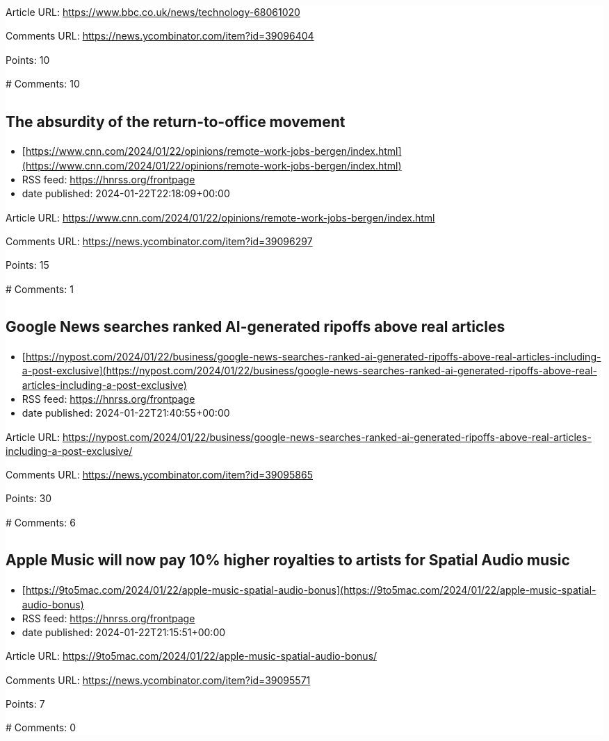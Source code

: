 <p>Article URL: <a href="https://www.bbc.co.uk/news/technology-68061020">https://www.bbc.co.uk/news/technology-68061020</a></p>
<p>Comments URL: <a href="https://news.ycombinator.com/item?id=39096404">https://news.ycombinator.com/item?id=39096404</a></p>
<p>Points: 10</p>
<p># Comments: 10</p>

## The absurdity of the return-to-office movement
 - [https://www.cnn.com/2024/01/22/opinions/remote-work-jobs-bergen/index.html](https://www.cnn.com/2024/01/22/opinions/remote-work-jobs-bergen/index.html)
 - RSS feed: https://hnrss.org/frontpage
 - date published: 2024-01-22T22:18:09+00:00

<p>Article URL: <a href="https://www.cnn.com/2024/01/22/opinions/remote-work-jobs-bergen/index.html">https://www.cnn.com/2024/01/22/opinions/remote-work-jobs-bergen/index.html</a></p>
<p>Comments URL: <a href="https://news.ycombinator.com/item?id=39096297">https://news.ycombinator.com/item?id=39096297</a></p>
<p>Points: 15</p>
<p># Comments: 1</p>

## Google News searches ranked AI-generated ripoffs above real articles
 - [https://nypost.com/2024/01/22/business/google-news-searches-ranked-ai-generated-ripoffs-above-real-articles-including-a-post-exclusive](https://nypost.com/2024/01/22/business/google-news-searches-ranked-ai-generated-ripoffs-above-real-articles-including-a-post-exclusive)
 - RSS feed: https://hnrss.org/frontpage
 - date published: 2024-01-22T21:40:55+00:00

<p>Article URL: <a href="https://nypost.com/2024/01/22/business/google-news-searches-ranked-ai-generated-ripoffs-above-real-articles-including-a-post-exclusive/">https://nypost.com/2024/01/22/business/google-news-searches-ranked-ai-generated-ripoffs-above-real-articles-including-a-post-exclusive/</a></p>
<p>Comments URL: <a href="https://news.ycombinator.com/item?id=39095865">https://news.ycombinator.com/item?id=39095865</a></p>
<p>Points: 30</p>
<p># Comments: 6</p>

## Apple Music will now pay 10% higher royalties to artists for Spatial Audio music
 - [https://9to5mac.com/2024/01/22/apple-music-spatial-audio-bonus](https://9to5mac.com/2024/01/22/apple-music-spatial-audio-bonus)
 - RSS feed: https://hnrss.org/frontpage
 - date published: 2024-01-22T21:15:51+00:00

<p>Article URL: <a href="https://9to5mac.com/2024/01/22/apple-music-spatial-audio-bonus/">https://9to5mac.com/2024/01/22/apple-music-spatial-audio-bonus/</a></p>
<p>Comments URL: <a href="https://news.ycombinator.com/item?id=39095571">https://news.ycombinator.com/item?id=39095571</a></p>
<p>Points: 7</p>
<p># Comments: 0</p>
